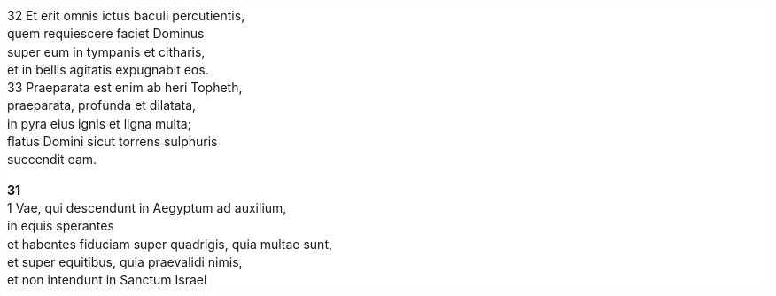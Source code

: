 32 Et erit omnis ictus baculi percutientis,  
quem requiescere faciet Dominus  
super eum in tympanis et citharis,  
et in bellis agitatis expugnabit eos.  
33 Praeparata est enim ab heri Topheth,  
praeparata, profunda et dilatata,  
in pyra eius ignis et ligna multa;  
flatus Domini sicut torrens sulphuris  
succendit eam.  

**31**  
1 Vae, qui descendunt in Aegyptum ad auxilium,  
in equis sperantes  
et habentes fiduciam super quadrigis, quia multae sunt,  
et super equitibus, quia praevalidi nimis,  
et non intendunt in Sanctum Israel  
